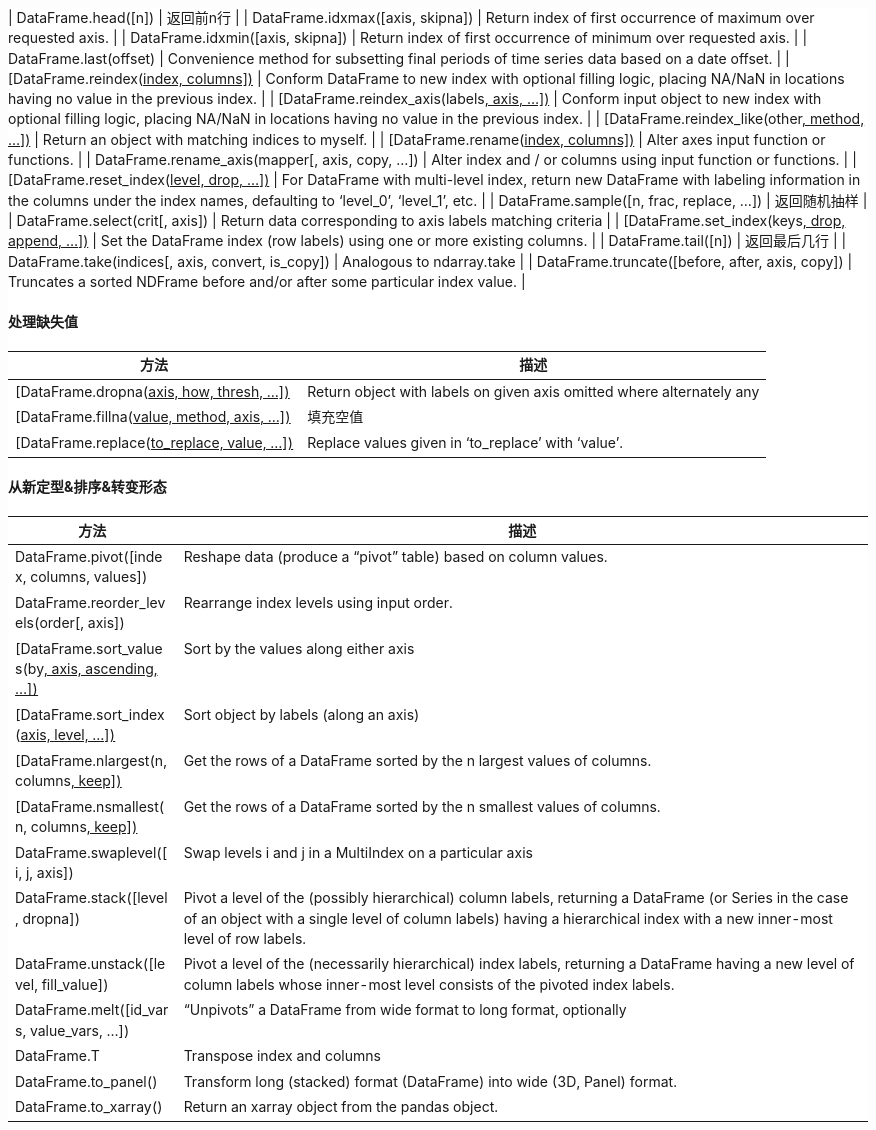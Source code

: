 | DataFrame.head([n])                      | 返回前n行                                    |
| DataFrame.idxmax([axis, skipna])         | Return index of first occurrence of maximum over requested axis. |
| DataFrame.idxmin([axis, skipna])         | Return index of first occurrence of minimum over requested axis. |
| DataFrame.last(offset)                   | Convenience method for subsetting final periods of time series data based on a date offset. |
| [DataFrame.reindex([index, columns\])](http://blog.csdn.net/claroja/article/details/72930594) | Conform DataFrame to new index with optional filling logic, placing NA/NaN in locations having no value in the previous index. |
| [DataFrame.reindex_axis(labels[, axis, …\])](http://blog.csdn.net/claroja/article/details/72930594) | Conform input object to new index with optional filling logic, placing NA/NaN in locations having no value in the previous index. |
| [DataFrame.reindex_like(other[, method, …\])](http://blog.csdn.net/claroja/article/details/72930594) | Return an object with matching indices to myself. |
| [DataFrame.rename([index, columns\])](http://blog.csdn.net/claroja/article/details/72930594) | Alter axes input function or functions.  |
| DataFrame.rename_axis(mapper[, axis, copy, …]) | Alter index and / or columns using input function or functions. |
| [DataFrame.reset_index([level, drop, …\])](http://blog.csdn.net/claroja/article/details/72930594) | For DataFrame with multi-level index, return new DataFrame with labeling information in the columns under the index names, defaulting to ‘level_0’, ‘level_1’, etc. |
| DataFrame.sample([n, frac, replace, …])  | 返回随机抽样                                   |
| DataFrame.select(crit[, axis])           | Return data corresponding to axis labels matching criteria |
| [DataFrame.set_index(keys[, drop, append, …\])](http://blog.csdn.net/claroja/article/details/72930594) | Set the DataFrame index (row labels) using one or more existing columns. |
| DataFrame.tail([n])                      | 返回最后几行                                   |
| DataFrame.take(indices[, axis, convert, is_copy]) | Analogous to ndarray.take                |
| DataFrame.truncate([before, after, axis, copy]) | Truncates a sorted NDFrame before and/or after some particular index value. |

#### 处理缺失值

| 方法                                       | 描述                                       |
| ---------------------------------------- | ---------------------------------------- |
| [DataFrame.dropna([axis, how, thresh, …\])](http://pandas.pydata.org/pandas-docs/stable/generated/pandas.DataFrame.dropna.html#pandas.DataFrame.dropna) | Return object with labels on given axis omitted where alternately any |
| [DataFrame.fillna([value, method, axis, …\])](http://pandas.pydata.org/pandas-docs/stable/generated/pandas.DataFrame.fillna.html#pandas.DataFrame.fillna) | 填充空值                                     |
| [DataFrame.replace([to_replace, value, …\])](http://pandas.pydata.org/pandas-docs/stable/missing_data.html#replacing-generic-values) | Replace values given in ‘to_replace’ with ‘value’. |

#### 从新定型&排序&转变形态

| 方法                                       | 描述                                       |
| ---------------------------------------- | ---------------------------------------- |
| DataFrame.pivot([index, columns, values]) | Reshape data (produce a “pivot” table) based on column values. |
| DataFrame.reorder_levels(order[, axis])  | Rearrange index levels using input order. |
| [DataFrame.sort_values(by[, axis, ascending, …\])](http://blog.csdn.net/claroja/article/details/73882340) | Sort by the values along either axis     |
| [DataFrame.sort_index([axis, level, …\])](http://blog.csdn.net/claroja/article/details/73882340) | Sort object by labels (along an axis)    |
| [DataFrame.nlargest(n, columns[, keep\])](http://blog.csdn.net/claroja/article/details/73882340) | Get the rows of a DataFrame sorted by the n largest values of columns. |
| [DataFrame.nsmallest(n, columns[, keep\])](http://blog.csdn.net/claroja/article/details/73882340) | Get the rows of a DataFrame sorted by the n smallest values of columns. |
| DataFrame.swaplevel([i, j, axis])        | Swap levels i and j in a MultiIndex on a particular axis |
| DataFrame.stack([level, dropna])         | Pivot a level of the (possibly hierarchical) column labels, returning a DataFrame (or Series in the case of an object with a single level of column labels) having a hierarchical index with a new inner-most level of row labels. |
| DataFrame.unstack([level, fill_value])   | Pivot a level of the (necessarily hierarchical) index labels, returning a DataFrame having a new level of column labels whose inner-most level consists of the pivoted index labels. |
| DataFrame.melt([id_vars, value_vars, …]) | “Unpivots” a DataFrame from wide format to long format, optionally |
| DataFrame.T                              | Transpose index and columns              |
| DataFrame.to_panel()                     | Transform long (stacked) format (DataFrame) into wide (3D, Panel) format. |
| DataFrame.to_xarray()                    | Return an xarray object from the pandas object. |